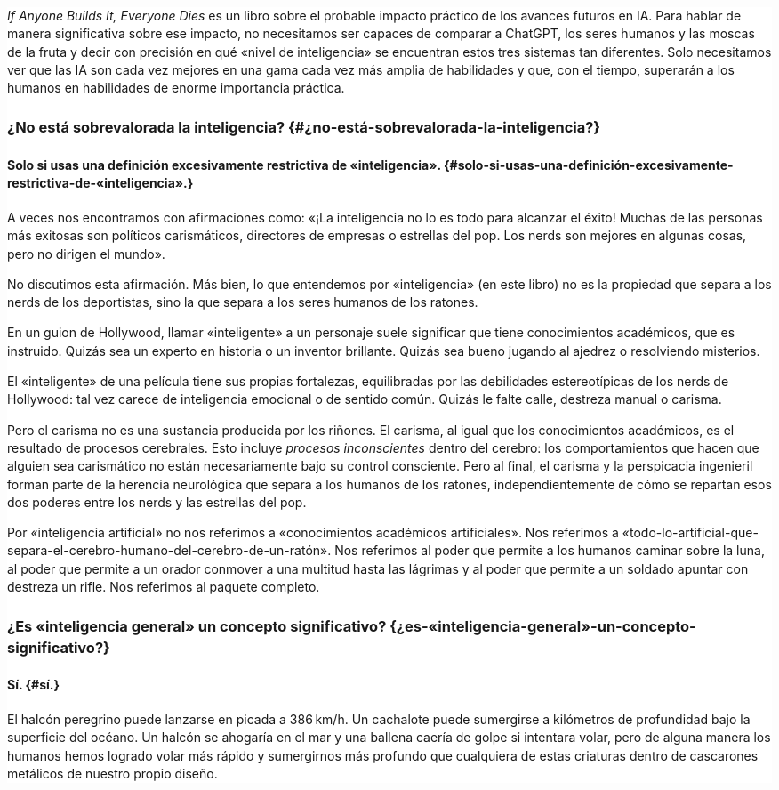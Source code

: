 *If Anyone Builds It, Everyone Dies* es un libro sobre el probable impacto práctico de los avances futuros en IA. Para hablar de manera significativa sobre ese impacto, no necesitamos ser capaces de comparar a ChatGPT, los seres humanos y las moscas de la fruta y decir con precisión en qué «nivel de inteligencia» se encuentran estos tres sistemas tan diferentes. Solo necesitamos ver que las IA son cada vez mejores en una gama cada vez más amplia de habilidades y que, con el tiempo, superarán a los humanos en habilidades de enorme importancia práctica.

### ¿No está sobrevalorada la inteligencia? {#¿no-está-sobrevalorada-la-inteligencia?}

#### **Solo si usas una definición excesivamente restrictiva de «inteligencia».** {#solo-si-usas-una-definición-excesivamente-restrictiva-de-«inteligencia».}

A veces nos encontramos con afirmaciones como: «¡La inteligencia no lo es todo para alcanzar el éxito! Muchas de las personas más exitosas son políticos carismáticos, directores de empresas o estrellas del pop. Los nerds son mejores en algunas cosas, pero no dirigen el mundo».

No discutimos esta afirmación. Más bien, lo que entendemos por «inteligencia» (en este libro) no es la propiedad que separa a los nerds de los deportistas, sino la que separa a los seres humanos de los ratones.

En un guion de Hollywood, llamar «inteligente» a un personaje suele significar que tiene conocimientos académicos, que es instruido. Quizás sea un experto en historia o un inventor brillante. Quizás sea bueno jugando al ajedrez o resolviendo misterios.

El «inteligente» de una película tiene sus propias fortalezas, equilibradas por las debilidades estereotípicas de los nerds de Hollywood: tal vez carece de inteligencia emocional o de sentido común. Quizás le falte calle, destreza manual o carisma.

Pero el carisma no es una sustancia producida por los riñones. El carisma, al igual que los conocimientos académicos, es el resultado de procesos cerebrales. Esto incluye *procesos inconscientes* dentro del cerebro: los comportamientos que hacen que alguien sea carismático no están necesariamente bajo su control consciente. Pero al final, el carisma y la perspicacia ingenieril forman parte de la herencia neurológica que separa a los humanos de los ratones, independientemente de cómo se repartan esos dos poderes entre los nerds y las estrellas del pop.

Por «inteligencia artificial» no nos referimos a «conocimientos académicos artificiales». Nos referimos a «todo-lo-artificial-que-separa-el-cerebro-humano-del-cerebro-de-un-ratón». Nos referimos al poder que permite a los humanos caminar sobre la luna, al poder que permite a un orador conmover a una multitud hasta las lágrimas y al poder que permite a un soldado apuntar con destreza un rifle. Nos referimos al paquete completo.

### ¿Es «inteligencia general» un concepto significativo? {¿es-«inteligencia-general»-un-concepto-significativo?}

#### **Sí.** {#sí.}

El halcón peregrino puede lanzarse en picada a 386 km/h. Un cachalote puede sumergirse a kilómetros de profundidad bajo la superficie del océano. Un halcón se ahogaría en el mar y una ballena caería de golpe si intentara volar, pero de alguna manera los humanos hemos logrado volar más rápido y sumergirnos más profundo que cualquiera de estas criaturas dentro de cascarones metálicos de nuestro propio diseño. 
